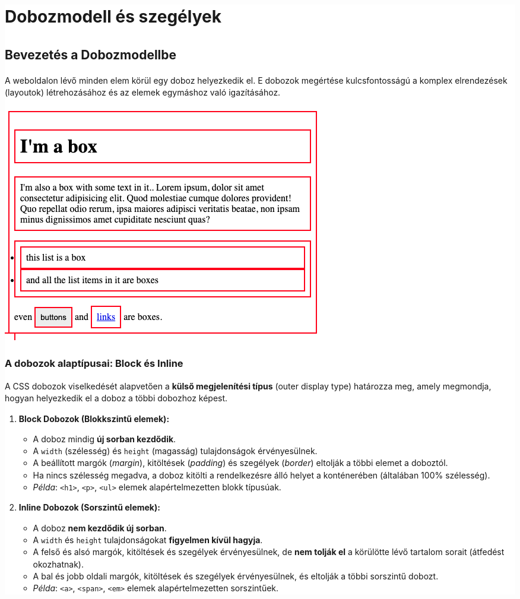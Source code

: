 # Dobozmodell és szegélyek

## Bevezetés a Dobozmodellbe

A weboldalon lévő minden elem körül egy doboz helyezkedik el. E dobozok megértése kulcsfontosságú a komplex elrendezések (layoutok) létrehozásához és az elemek egymáshoz való igazításához.

![dobozok](./boxes.png)

### A dobozok alaptípusai: Block és Inline

A CSS dobozok viselkedését alapvetően a **külső megjelenítési típus** (outer display type) határozza meg, amely megmondja, hogyan helyezkedik el a doboz a többi dobozhoz képest.

1.  **Block Dobozok (Blokkszintű elemek):**
    *   A doboz mindig **új sorban kezdődik**.
    *   A `width` (szélesség) és `height` (magasság) tulajdonságok érvényesülnek.
    *   A beállított margók (*margin*), kitöltések (*padding*) és szegélyek (*border*) eltolják a többi elemet a doboztól.
    *   Ha nincs szélesség megadva, a doboz kitölti a rendelkezésre álló helyet a konténerében (általában 100% szélesség).
    *   *Példa*: `<h1>`, `<p>`, `<ul>` elemek alapértelmezetten blokk típusúak.

2.  **Inline Dobozok (Sorszintű elemek):**
    *   A doboz **nem kezdődik új sorban**.
    *   A `width` és `height` tulajdonságokat **figyelmen kívül hagyja**.
    *   A felső és alsó margók, kitöltések és szegélyek érvényesülnek, de **nem tolják el** a körülötte lévő tartalom sorait (átfedést okozhatnak).
    *   A bal és jobb oldali margók, kitöltések és szegélyek érvényesülnek, és eltolják a többi sorszintű dobozt.
    *   *Példa*: `<a>`, `<span>`, `<em>` elemek alapértelmezetten sorszintűek.
